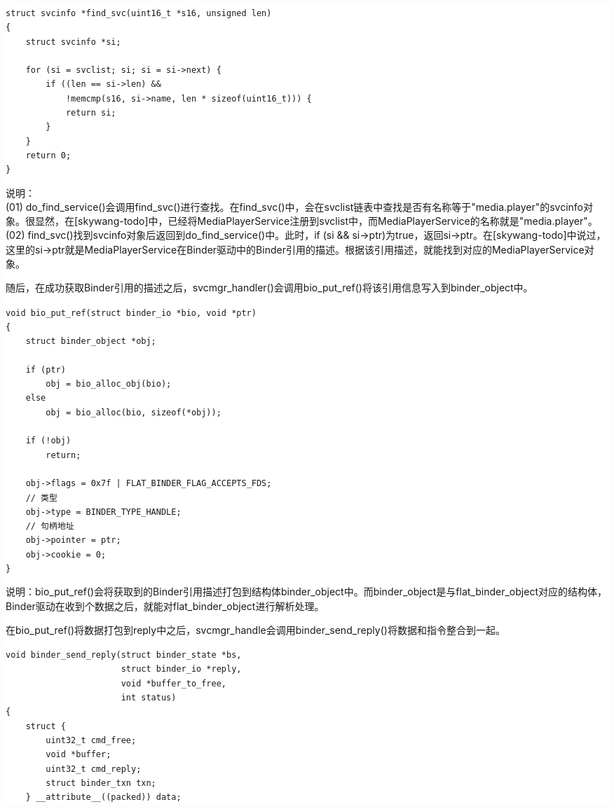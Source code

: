     struct svcinfo *find_svc(uint16_t *s16, unsigned len)
    {
        struct svcinfo *si;

        for (si = svclist; si; si = si->next) {
            if ((len == si->len) &&
                !memcmp(s16, si->name, len * sizeof(uint16_t))) {
                return si;
            }
        }
        return 0;
    }

说明：  
(01) do_find_service()会调用find_svc()进行查找。在find_svc()中，会在svclist链表中查找是否有名称等于"media.player"的svcinfo对象。很显然，在[skywang-todo]中，已经将MediaPlayerService注册到svclist中，而MediaPlayerService的名称就是"media.player"。  
(02) find_svc()找到svcinfo对象后返回到do_find_service()中。此时，if (si && si->ptr)为true，返回si->ptr。在[skywang-todo]中说过，这里的si->ptr就是MediaPlayerService在Binder驱动中的Binder引用的描述。根据该引用描述，就能找到对应的MediaPlayerService对象。


随后，在成功获取Binder引用的描述之后，svcmgr_handler()会调用bio_put_ref()将该引用信息写入到binder_object中。


    void bio_put_ref(struct binder_io *bio, void *ptr)
    {
        struct binder_object *obj;
        
        if (ptr) 
            obj = bio_alloc_obj(bio);
        else
            obj = bio_alloc(bio, sizeof(*obj));
            
        if (!obj)
            return;
        
        obj->flags = 0x7f | FLAT_BINDER_FLAG_ACCEPTS_FDS;
        // 类型
        obj->type = BINDER_TYPE_HANDLE;
        // 句柄地址
        obj->pointer = ptr;
        obj->cookie = 0;
    }

说明：bio_put_ref()会将获取到的Binder引用描述打包到结构体binder_object中。而binder_object是与flat_binder_object对应的结构体，Binder驱动在收到个数据之后，就能对flat_binder_object进行解析处理。


在bio_put_ref()将数据打包到reply中之后，svcmgr_handle会调用binder_send_reply()将数据和指令整合到一起。

    void binder_send_reply(struct binder_state *bs,
                           struct binder_io *reply,
                           void *buffer_to_free,
                           int status)
    {
        struct {
            uint32_t cmd_free;
            void *buffer;
            uint32_t cmd_reply;
            struct binder_txn txn;
        } __attribute__((packed)) data;
        